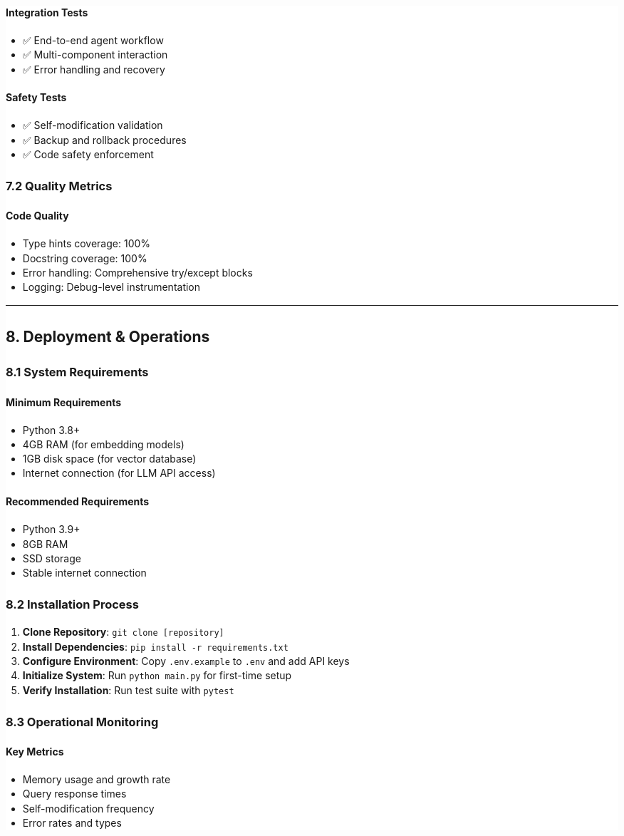 #### **Integration Tests**
- ✅ End-to-end agent workflow
- ✅ Multi-component interaction
- ✅ Error handling and recovery

#### **Safety Tests**
- ✅ Self-modification validation
- ✅ Backup and rollback procedures
- ✅ Code safety enforcement

### 7.2 Quality Metrics

#### **Code Quality**
- Type hints coverage: 100%
- Docstring coverage: 100%
- Error handling: Comprehensive try/except blocks
- Logging: Debug-level instrumentation

---

## 8. Deployment & Operations

### 8.1 System Requirements

#### **Minimum Requirements**
- Python 3.8+
- 4GB RAM (for embedding models)
- 1GB disk space (for vector database)
- Internet connection (for LLM API access)

#### **Recommended Requirements**
- Python 3.9+
- 8GB RAM
- SSD storage
- Stable internet connection

### 8.2 Installation Process

1. **Clone Repository**: `git clone [repository]`
2. **Install Dependencies**: `pip install -r requirements.txt`
3. **Configure Environment**: Copy `.env.example` to `.env` and add API keys
4. **Initialize System**: Run `python main.py` for first-time setup
5. **Verify Installation**: Run test suite with `pytest`

### 8.3 Operational Monitoring

#### **Key Metrics**
- Memory usage and growth rate
- Query response times
- Self-modification frequency
- Error rates and types
